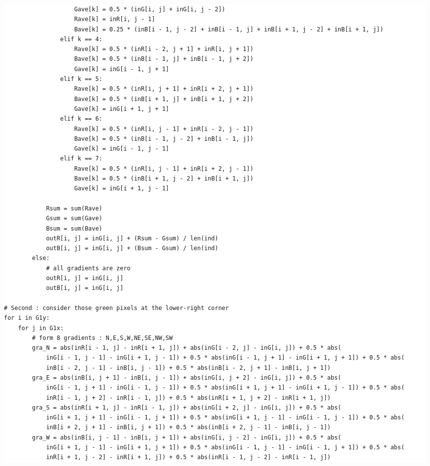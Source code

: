                         Gave[k] = 0.5 * (inG[i, j] + inG[i, j - 2])
                        Rave[k] = inR[i, j - 1]
                        Bave[k] = 0.25 * (inB[i - 1, j - 2] + inB[i - 1, j] + inB[i + 1, j - 2] + inB[i + 1, j])
                    elif k == 4:
                        Rave[k] = 0.5 * (inR[i - 2, j + 1] + inR[i, j + 1])
                        Bave[k] = 0.5 * (inB[i - 1, j] + inB[i - 1, j + 2])
                        Gave[k] = inG[i - 1, j + 1]
                    elif k == 5:
                        Rave[k] = 0.5 * (inR[i, j + 1] + inR[i + 2, j + 1])
                        Bave[k] = 0.5 * (inB[i + 1, j] + inB[i + 1, j + 2])
                        Gave[k] = inG[i + 1, j + 1]
                    elif k == 6:
                        Rave[k] = 0.5 * (inR[i, j - 1] + inR[i - 2, j - 1])
                        Bave[k] = 0.5 * (inB[i - 1, j - 2] + inB[i - 1, j])
                        Gave[k] = inG[i - 1, j - 1]
                    elif k == 7:
                        Rave[k] = 0.5 * (inR[i, j - 1] + inR[i + 2, j - 1])
                        Bave[k] = 0.5 * (inB[i + 1, j - 2] + inB[i + 1, j])
                        Gave[k] = inG[i + 1, j - 1]

                Rsum = sum(Rave)
                Gsum = sum(Gave)
                Bsum = sum(Bave)
                outR[i, j] = inG[i, j] + (Rsum - Gsum) / len(ind)
                outB[i, j] = inG[i, j] + (Bsum - Gsum) / len(ind)
            else:
                # all gradients are zero
                outR[i, j] = inG[i, j]
                outB[i, j] = inG[i, j]

    # Second : consider those green pixels at the lower-right corner
    for i in G1y:
        for j in G1x:
            # form 8 gradients : N,E,S,W,NE,SE,NW,SW
            gra_N = abs(inR[i - 1, j] - inR[i + 1, j]) + abs(inG[i - 2, j] - inG[i, j]) + 0.5 * abs(
                inG[i - 1, j - 1] - inG[i + 1, j - 1]) + 0.5 * abs(inG[i - 1, j + 1] - inG[i + 1, j + 1]) + 0.5 * abs(
                inB[i - 2, j - 1] - inB[i, j - 1]) + 0.5 * abs(inB[i - 2, j + 1] - inB[i, j + 1])
            gra_E = abs(inB[i, j + 1] - inB[i, j - 1]) + abs(inG[i, j + 2] - inG[i, j]) + 0.5 * abs(
                inG[i - 1, j + 1] - inG[i - 1, j - 1]) + 0.5 * abs(inG[i + 1, j + 1] - inG[i + 1, j - 1]) + 0.5 * abs(
                inR[i - 1, j + 2] - inR[i - 1, j]) + 0.5 * abs(inR[i + 1, j + 2] - inR[i + 1, j])
            gra_S = abs(inR[i + 1, j] - inR[i - 1, j]) + abs(inG[i + 2, j] - inG[i, j]) + 0.5 * abs(
                inG[i + 1, j + 1] - inG[i - 1, j + 1]) + 0.5 * abs(inG[i + 1, j - 1] - inG[i - 1, j - 1]) + 0.5 * abs(
                inB[i + 2, j + 1] - inB[i, j + 1]) + 0.5 * abs(inB[i + 2, j - 1] - inB[i, j - 1])
            gra_W = abs(inB[i, j - 1] - inB[i, j + 1]) + abs(inG[i, j - 2] - inG[i, j]) + 0.5 * abs(
                inG[i + 1, j - 1] - inG[i + 1, j + 1]) + 0.5 * abs(inG[i - 1, j - 1] - inG[i - 1, j + 1]) + 0.5 * abs(
                inR[i + 1, j - 2] - inR[i + 1, j]) + 0.5 * abs(inR[i - 1, j - 2] - inR[i - 1, j])
